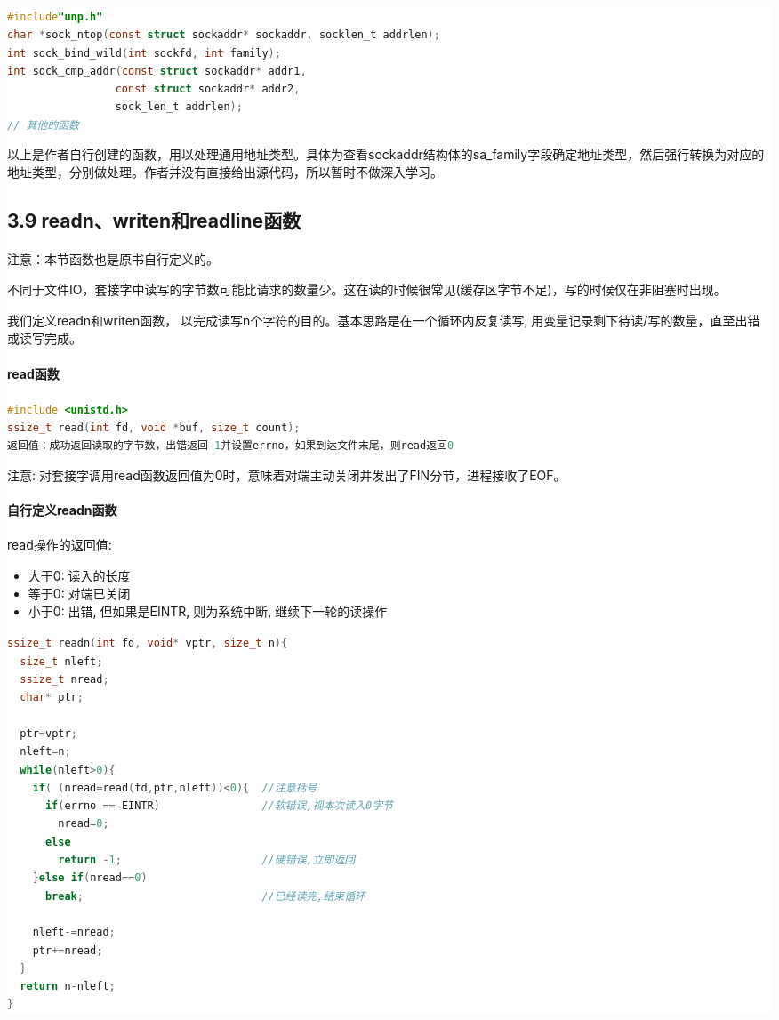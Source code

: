 ```c
#include"unp.h"
char *sock_ntop(const struct sockaddr* sockaddr, socklen_t addrlen);
int sock_bind_wild(int sockfd, int family);
int sock_cmp_addr(const struct sockaddr* addr1,
                 const struct sockaddr* addr2,
                 sock_len_t addrlen);
// 其他的函数
```

以上是作者自行创建的函数，用以处理通用地址类型。具体为查看sockaddr结构体的sa_family字段确定地址类型，然后强行转换为对应的地址类型，分别做处理。作者并没有直接给出源代码，所以暂时不做深入学习。

## 3.9 readn、writen和readline函数

注意：本节函数也是原书自行定义的。

不同于文件IO，套接字中读写的字节数可能比请求的数量少。这在读的时候很常见(缓存区字节不足)，写的时候仅在非阻塞时出现。

我们定义readn和writen函数， 以完成读写n个字符的目的。基本思路是在一个循环内反复读写, 用变量记录剩下待读/写的数量，直至出错或读写完成。

#### read函数

```c
#include <unistd.h>    
ssize_t read(int fd, void *buf, size_t count);  
返回值：成功返回读取的字节数，出错返回-1并设置errno，如果到达文件末尾，则read返回0
```

注意: 对套接字调用read函数返回值为0时，意味着对端主动关闭并发出了FIN分节，进程接收了EOF。

#### 自行定义readn函数

read操作的返回值:

- 大于0: 读入的长度
- 等于0: 对端已关闭
- 小于0: 出错, 但如果是EINTR, 则为系统中断, 继续下一轮的读操作

```c
ssize_t readn(int fd, void* vptr, size_t n){
  size_t nleft;
  ssize_t nread;
  char* ptr;
  
  ptr=vptr;
  nleft=n;
  while(nleft>0){
    if( (nread=read(fd,ptr,nleft))<0){ 	//注意括号
      if(errno == EINTR)				//软错误,视本次读入0字节
        nread=0;
      else
        return -1;						//硬错误,立即返回
    }else if(nread==0)
      break;							//已经读完,结束循环
    
    nleft-=nread;
    ptr+=nread;
  }
  return n-nleft;
}
```
